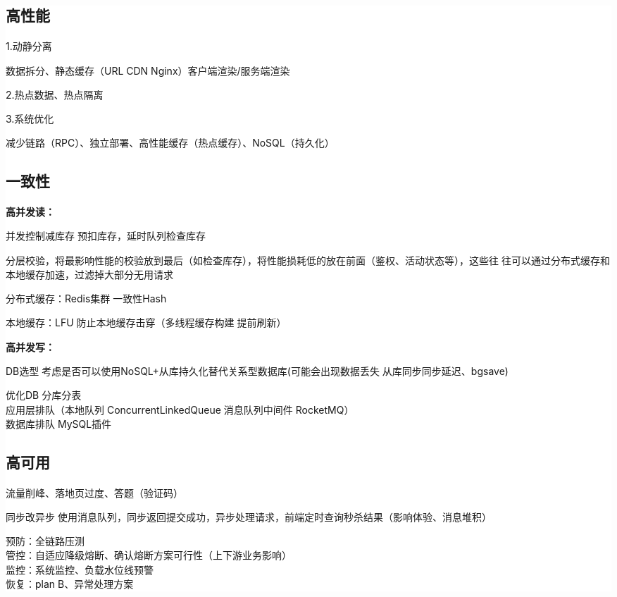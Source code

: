 ## 高性能

1.动静分离

数据拆分、静态缓存（URL CDN Nginx）客户端渲染/服务端渲染

2.热点数据、热点隔离

3.系统优化

减少链路（RPC）、独立部署、高性能缓存（热点缓存）、NoSQL（持久化）

## 一致性

**高并发读：**

并发控制减库存 预扣库存，延时队列检查库存

分层校验，将最影响性能的校验放到最后（如检查库存），将性能损耗低的放在前面（鉴权、活动状态等），这些往 往可以通过分布式缓存和本地缓存加速，过滤掉大部分无用请求

分布式缓存：Redis集群 一致性Hash

本地缓存：LFU 防止本地缓存击穿（多线程缓存构建 提前刷新）

**高并发写：**

DB选型 考虑是否可以使用NoSQL+从库持久化替代关系型数据库(可能会出现数据丢失 从库同步同步延迟、bgsave)

优化DB 分库分表  
应用层排队（本地队列 ConcurrentLinkedQueue 消息队列中间件 RocketMQ）  
数据库排队 MySQL插件

## 高可用

流量削峰、落地页过度、答题（验证码）

同步改异步 使用消息队列，同步返回提交成功，异步处理请求，前端定时查询秒杀结果（影响体验、消息堆积）

预防：全链路压测  
管控：自适应降级熔断、确认熔断方案可行性（上下游业务影响）  
监控：系统监控、负载水位线预警  
恢复：plan B、异常处理方案
